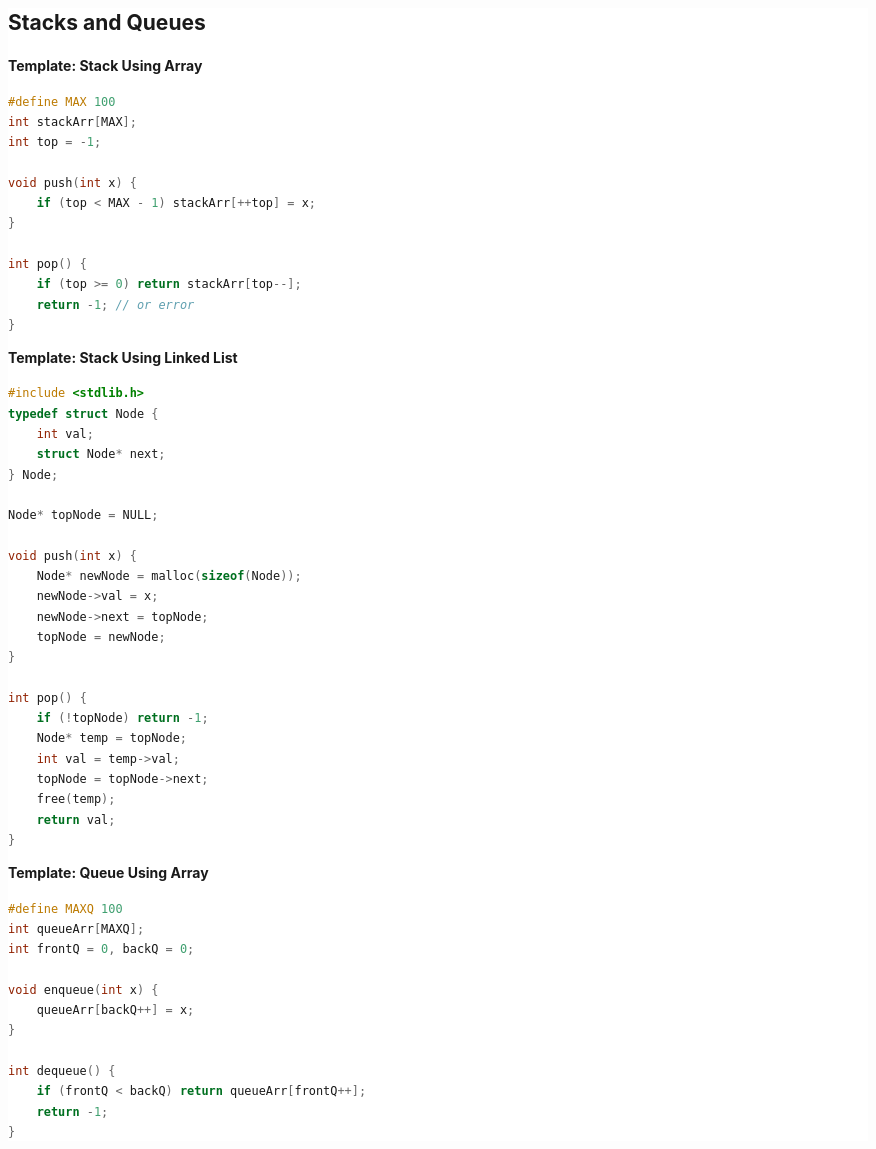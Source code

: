 ## Stacks and Queues

**Template: Stack Using Array**

```c
#define MAX 100
int stackArr[MAX];
int top = -1;

void push(int x) {
    if (top < MAX - 1) stackArr[++top] = x;
}

int pop() {
    if (top >= 0) return stackArr[top--];
    return -1; // or error
}
```

**Template: Stack Using Linked List**

```c
#include <stdlib.h>
typedef struct Node {
    int val;
    struct Node* next;
} Node;

Node* topNode = NULL;

void push(int x) {
    Node* newNode = malloc(sizeof(Node));
    newNode->val = x;
    newNode->next = topNode;
    topNode = newNode;
}

int pop() {
    if (!topNode) return -1;
    Node* temp = topNode;
    int val = temp->val;
    topNode = topNode->next;
    free(temp);
    return val;
}
```

**Template: Queue Using Array**

```c
#define MAXQ 100
int queueArr[MAXQ];
int frontQ = 0, backQ = 0;

void enqueue(int x) {
    queueArr[backQ++] = x;
}

int dequeue() {
    if (frontQ < backQ) return queueArr[frontQ++];
    return -1;
}
```
